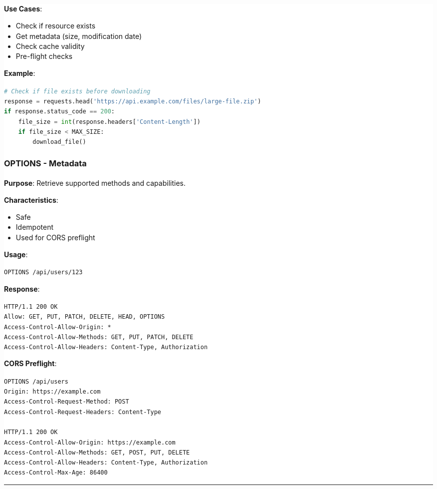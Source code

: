 **Use Cases**:
- Check if resource exists
- Get metadata (size, modification date)
- Check cache validity
- Pre-flight checks

**Example**:
```python
# Check if file exists before downloading
response = requests.head('https://api.example.com/files/large-file.zip')
if response.status_code == 200:
    file_size = int(response.headers['Content-Length'])
    if file_size < MAX_SIZE:
        download_file()
```

### OPTIONS - Metadata

**Purpose**: Retrieve supported methods and capabilities.

**Characteristics**:
- Safe
- Idempotent
- Used for CORS preflight

**Usage**:

```http
OPTIONS /api/users/123
```

**Response**:
```http
HTTP/1.1 200 OK
Allow: GET, PUT, PATCH, DELETE, HEAD, OPTIONS
Access-Control-Allow-Origin: *
Access-Control-Allow-Methods: GET, PUT, PATCH, DELETE
Access-Control-Allow-Headers: Content-Type, Authorization
```

**CORS Preflight**:
```http
OPTIONS /api/users
Origin: https://example.com
Access-Control-Request-Method: POST
Access-Control-Request-Headers: Content-Type

HTTP/1.1 200 OK
Access-Control-Allow-Origin: https://example.com
Access-Control-Allow-Methods: GET, POST, PUT, DELETE
Access-Control-Allow-Headers: Content-Type, Authorization
Access-Control-Max-Age: 86400
```

---
